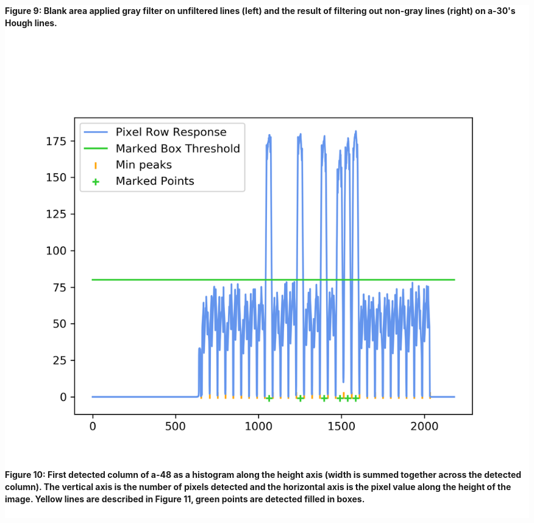 **Figure 9: Blank area applied gray filter on unfiltered lines (left) and the result of filtering out non-gray lines (right) on a-30's Hough lines.**

<br>
<br>

<p align="middle">
  <img src="report_plots/histograms/hist_0.png" width="98%"/>
</p>

**Figure 10: First detected column of a-48 as a histogram along the height axis (width is summed together across the detected column). The vertical axis is the number of pixels detected and the horizontal axis is the pixel value along the height of the image. Yellow lines are described in Figure 11, green points are detected filled in boxes.**
<br>
<br>

<p align="middle">